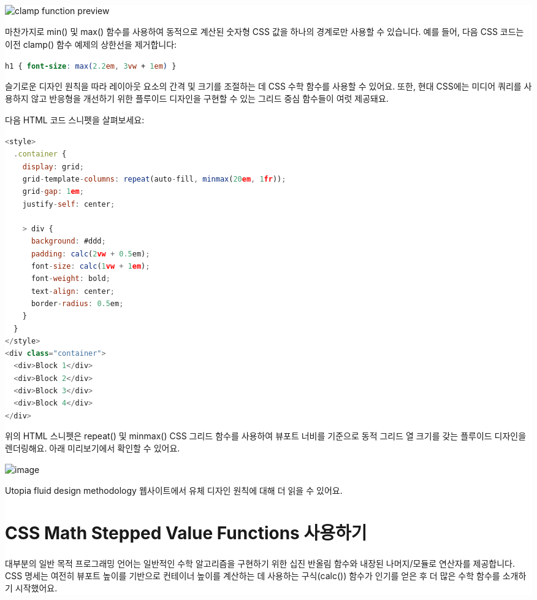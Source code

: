 ![clamp function preview](https://miro.medium.com/v2/resize:fit:1400/1*w5nqPkbGDo0Lqq-TM2vtcg.gif)

마찬가지로 min() 및 max() 함수를 사용하여 동적으로 계산된 숫자형 CSS 값을 하나의 경계로만 사용할 수 있습니다. 예를 들어, 다음 CSS 코드는 이전 clamp() 함수 예제의 상한선을 제거합니다:

```css
h1 { font-size: max(2.2em, 3vw + 1em) }
```

<div class="content-ad"></div>

슬기로운 디자인 원칙을 따라 레이아웃 요소의 간격 및 크기를 조절하는 데 CSS 수학 함수를 사용할 수 있어요. 또한, 현대 CSS에는 미디어 쿼리를 사용하지 않고 반응형을 개선하기 위한 플루이드 디자인을 구현할 수 있는 그리드 중심 함수들이 여럿 제공돼요.

다음 HTML 코드 스니펫을 살펴보세요:

```js
<style>
  .container {
    display: grid;
    grid-template-columns: repeat(auto-fill, minmax(20em, 1fr));
    grid-gap: 1em;
    justify-self: center;

    > div {
      background: #ddd;
      padding: calc(2vw + 0.5em);
      font-size: calc(1vw + 1em); 
      font-weight: bold;
      text-align: center;
      border-radius: 0.5em;
    }
  }
</style>   
<div class="container">
  <div>Block 1</div>
  <div>Block 2</div>
  <div>Block 3</div>
  <div>Block 4</div>
</div>
```

위의 HTML 스니펫은 repeat() 및 minmax() CSS 그리드 함수를 사용하여 뷰포트 너비를 기준으로 동적 그리드 열 크기를 갖는 플루이드 디자인을 렌더링해요. 아래 미리보기에서 확인할 수 있어요.

<div class="content-ad"></div>


![image](https://miro.medium.com/v2/resize:fit:1400/1*vgI9wo0MaP4SriLdBTR3bw.gif)

Utopia fluid design methodology 웹사이트에서 유체 디자인 원칙에 대해 더 읽을 수 있어요.

# CSS Math Stepped Value Functions 사용하기

대부분의 일반 목적 프로그래밍 언어는 일반적인 수학 알고리즘을 구현하기 위한 십진 반올림 함수와 내장된 나머지/모듈로 연산자를 제공합니다. CSS 명세는 여전히 뷰포트 높이를 기반으로 컨테이너 높이를 계산하는 데 사용하는 구식(calc()) 함수가 인기를 얻은 후 더 많은 수학 함수를 소개하기 시작했어요.
